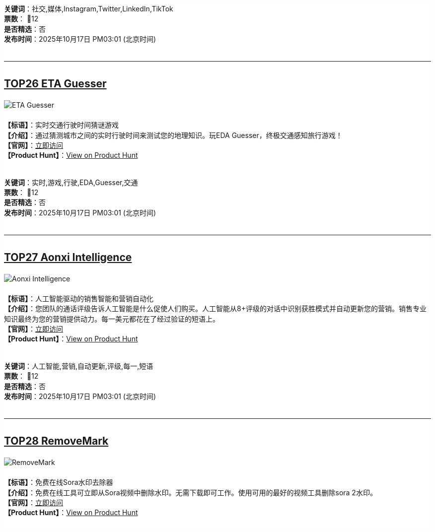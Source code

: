 **关键词**：社交,媒体,Instagram,Twitter,LinkedIn,TikTok<br />
**票数**： 🔺12<br />
**是否精选**：否<br />
**发布时间**：2025年10月17日 PM03:01 (北京时间)<br /><br />

---

## [TOP26    ETA Guesser](https://www.producthunt.com/products/eta-guesser)
![ETA Guesser]()<br /><br />
**【标语】**：实时交通行驶时间猜谜游戏<br />
**【介绍】**：通过猜测城市之间的实时行驶时间来测试您的地理知识。玩EDA Guesser，终极交通感知旅行游戏！<br />
**【官网】**：[立即访问](https://www.producthunt.com/r/436FJEFENMKLML)<br />
**【Product Hunt】**：[View on Product Hunt](https://www.producthunt.com/products/eta-guesser)<br /><br />

**关键词**：实时,游戏,行驶,EDA,Guesser,交通<br />
**票数**： 🔺12<br />
**是否精选**：否<br />
**发布时间**：2025年10月17日 PM03:01 (北京时间)<br /><br />

---

## [TOP27    Aonxi Intelligence ](https://www.producthunt.com/products/aonxi-intelligence)
![Aonxi Intelligence ]()<br /><br />
**【标语】**：人工智能驱动的销售智能和营销自动化<br />
**【介绍】**：您团队的通话评级告诉人工智能是什么促使人们购买。人工智能从8+评级的对话中识别获胜模式并自动更新您的营销。销售专业知识最终为您的营销提供动力。每一美元都花在了经过验证的短语上。<br />
**【官网】**：[立即访问](https://www.producthunt.com/r/2CA6T6VDAYDPHV)<br />
**【Product Hunt】**：[View on Product Hunt](https://www.producthunt.com/products/aonxi-intelligence)<br /><br />

**关键词**：人工智能,营销,自动更新,评级,每一,短语<br />
**票数**： 🔺12<br />
**是否精选**：否<br />
**发布时间**：2025年10月17日 PM03:01 (北京时间)<br /><br />

---

## [TOP28    RemoveMark](https://www.producthunt.com/products/removemark)
![RemoveMark]()<br /><br />
**【标语】**：免费在线Sora水印去除器<br />
**【介绍】**：免费在线工具可立即从Sora视频中删除水印。无需下载即可工作。使用可用的最好的视频工具删除sora 2水印。<br />
**【官网】**：[立即访问](https://www.producthunt.com/r/IOYJI4R242RUD5)<br />
**【Product Hunt】**：[View on Product Hunt](https://www.producthunt.com/products/removemark)<br /><br />
